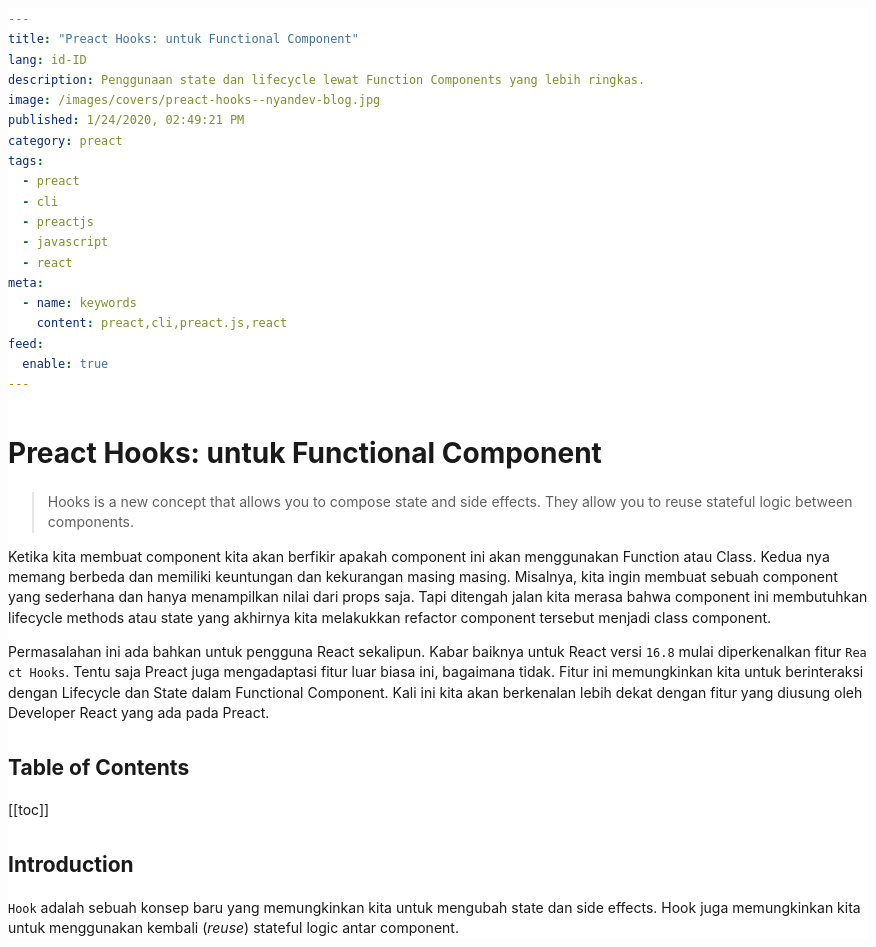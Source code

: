 ```yaml
---
title: "Preact Hooks: untuk Functional Component"
lang: id-ID
description: Penggunaan state dan lifecycle lewat Function Components yang lebih ringkas.
image: /images/covers/preact-hooks--nyandev-blog.jpg
published: 1/24/2020, 02:49:21 PM
category: preact
tags: 
  - preact
  - cli
  - preactjs
  - javascript
  - react
meta:
  - name: keywords
    content: preact,cli,preact.js,react
feed:
  enable: true
---
```

# Preact Hooks: untuk Functional Component

<Author name="Ryan Aunur Rassyid" />
<FeaturedImage 
  src="/images/covers/preact-hooks--nyandev-blog.jpg"
  source="unsplash.com"
  sourceLink="https://unsplash.com" />

> Hooks is a new concept that allows you to compose state and side effects. They allow you to reuse stateful logic between components.

Ketika kita membuat component kita akan berfikir apakah component ini akan menggunakan Function atau Class. Kedua nya memang berbeda dan memiliki keuntungan dan kekurangan masing masing. Misalnya, kita ingin membuat sebuah component yang sederhana dan hanya menampilkan nilai dari props saja. Tapi ditengah jalan kita merasa bahwa component ini membutuhkan lifecycle methods atau state yang akhirnya kita melakukkan refactor component tersebut menjadi class component.

Permasalahan ini ada bahkan untuk pengguna React sekalipun. Kabar baiknya untuk React versi `16.8` mulai diperkenalkan fitur `React Hooks`. Tentu saja Preact juga mengadaptasi fitur luar biasa ini, bagaimana tidak. Fitur ini memungkinkan kita untuk berinteraksi dengan Lifecycle dan State dalam Functional Component. Kali ini kita akan berkenalan lebih dekat dengan fitur yang diusung oleh Developer React yang ada pada Preact.

## Table of Contents
[[toc]]

## Introduction
`Hook` adalah sebuah konsep baru yang memungkinkan kita untuk mengubah state dan side effects. Hook juga memungkinkan kita untuk menggunakan kembali (*reuse*) stateful logic antar component. 
